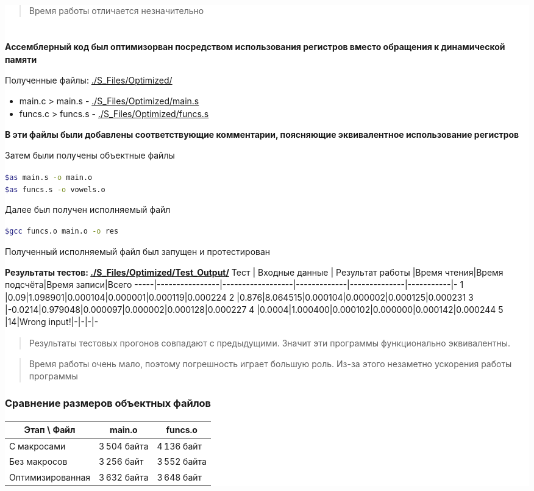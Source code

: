 > Время работы отличается незначительно
#
**Ассемблерный код был оптимизорван посредством использования регистров вместо обращения к динамической памяти**

Полученные файлы: [./S_Files/Optimized/](./S_Files/Optimized/)
- main.c > main.s - [./S_Files/Optimized/main.s](./S_Files/Optimized/main.s)
- funcs.c > funcs.s - [./S_Files/Optimized/funcs.s](./S_Files/Optimized/funcs.s)

**В эти файлы были добавлены соответствующие комментарии, поясняющие эквивалентное использование регистров**

Затем были получены объектные файлы
```sh
$as main.s -o main.o
$as funcs.s -o vowels.o
```
Далее был получен исполняемый файл
```sh
$gcc funcs.o main.o -o res
```
Полученный исполняемый файл был запущен и протестирован

**Результаты тестов: [./S_Files/Optimized/Test_Output/](./S_Files/Optimized/Test_Output/)**
Тест | Входные данные | Результат работы |Время чтения|Время подсчёта|Время записи|Всего
-----|----------------|------------------|-------------|--------------|-----------|-
1    |0.09|1.098901|0.000104|0.000001|0.000119|0.000224
2    |0.876|8.064515|0.000104|0.000002|0.000125|0.000231
3    |-0.0214|0.979048|0.000097|0.000002|0.000128|0.000227
4    |0.0004|1.000400|0.000102|0.000000|0.000142|0.000244
5    |14|Wrong input!|-|-|-|-

> Результаты тестовых прогонов совпадают с предыдущими.
> Значит эти программы функционально эквивалентны.

> Время работы очень мало, поэтому погрешность играет большую роль. 
> Из-за этого незаметно ускорения работы программы

### Сравнение размеров объектных файлов

Этап \ Файл|main.o|funcs.o
---|---|---
С макросами|3 504 байта|4 136 байт
Без макросов|3 256 байт|3 552 байта
Оптимизированная|3 632 байта|3 648 байт